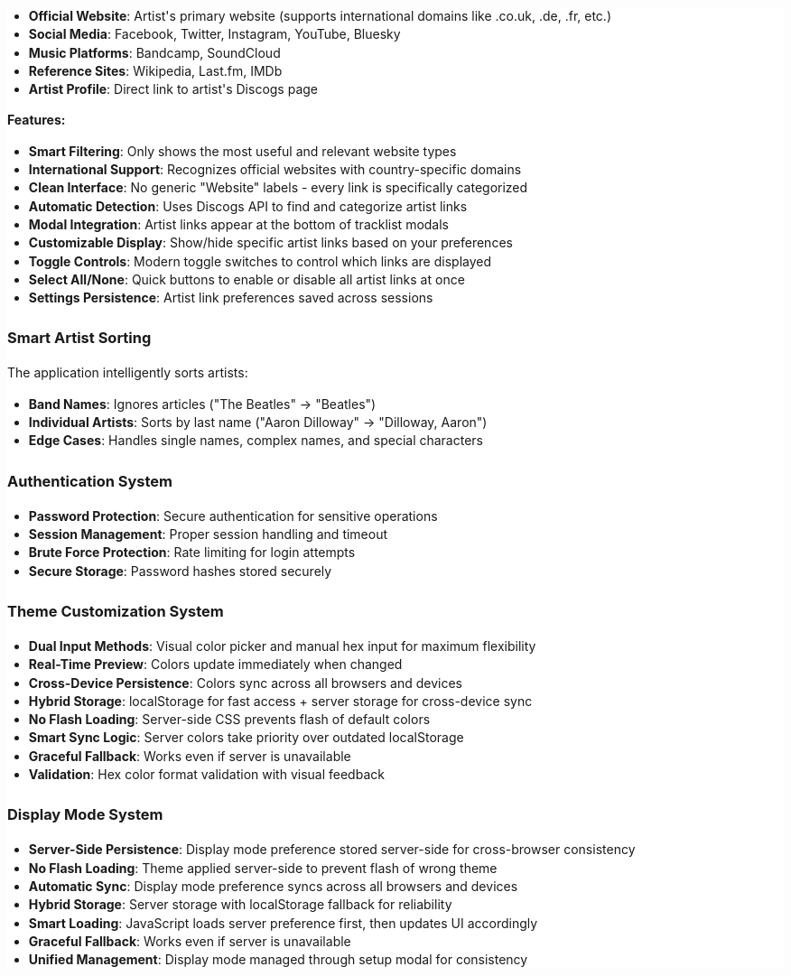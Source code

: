 - **Official Website**: Artist's primary website (supports international domains like .co.uk, .de, .fr, etc.)
- **Social Media**: Facebook, Twitter, Instagram, YouTube, Bluesky
- **Music Platforms**: Bandcamp, SoundCloud
- **Reference Sites**: Wikipedia, Last.fm, IMDb
- **Artist Profile**: Direct link to artist's Discogs page

**Features:**
- **Smart Filtering**: Only shows the most useful and relevant website types
- **International Support**: Recognizes official websites with country-specific domains
- **Clean Interface**: No generic "Website" labels - every link is specifically categorized
- **Automatic Detection**: Uses Discogs API to find and categorize artist links
- **Modal Integration**: Artist links appear at the bottom of tracklist modals
- **Customizable Display**: Show/hide specific artist links based on your preferences
- **Toggle Controls**: Modern toggle switches to control which links are displayed
- **Select All/None**: Quick buttons to enable or disable all artist links at once
- **Settings Persistence**: Artist link preferences saved across sessions

### Smart Artist Sorting

The application intelligently sorts artists:
- **Band Names**: Ignores articles ("The Beatles" → "Beatles")
- **Individual Artists**: Sorts by last name ("Aaron Dilloway" → "Dilloway, Aaron")
- **Edge Cases**: Handles single names, complex names, and special characters

### Authentication System

- **Password Protection**: Secure authentication for sensitive operations
- **Session Management**: Proper session handling and timeout
- **Brute Force Protection**: Rate limiting for login attempts
- **Secure Storage**: Password hashes stored securely

### Theme Customization System

- **Dual Input Methods**: Visual color picker and manual hex input for maximum flexibility
- **Real-Time Preview**: Colors update immediately when changed
- **Cross-Device Persistence**: Colors sync across all browsers and devices
- **Hybrid Storage**: localStorage for fast access + server storage for cross-device sync
- **No Flash Loading**: Server-side CSS prevents flash of default colors
- **Smart Sync Logic**: Server colors take priority over outdated localStorage
- **Graceful Fallback**: Works even if server is unavailable
- **Validation**: Hex color format validation with visual feedback

### Display Mode System

- **Server-Side Persistence**: Display mode preference stored server-side for cross-browser consistency
- **No Flash Loading**: Theme applied server-side to prevent flash of wrong theme
- **Automatic Sync**: Display mode preference syncs across all browsers and devices
- **Hybrid Storage**: Server storage with localStorage fallback for reliability
- **Smart Loading**: JavaScript loads server preference first, then updates UI accordingly
- **Graceful Fallback**: Works even if server is unavailable
- **Unified Management**: Display mode managed through setup modal for consistency
